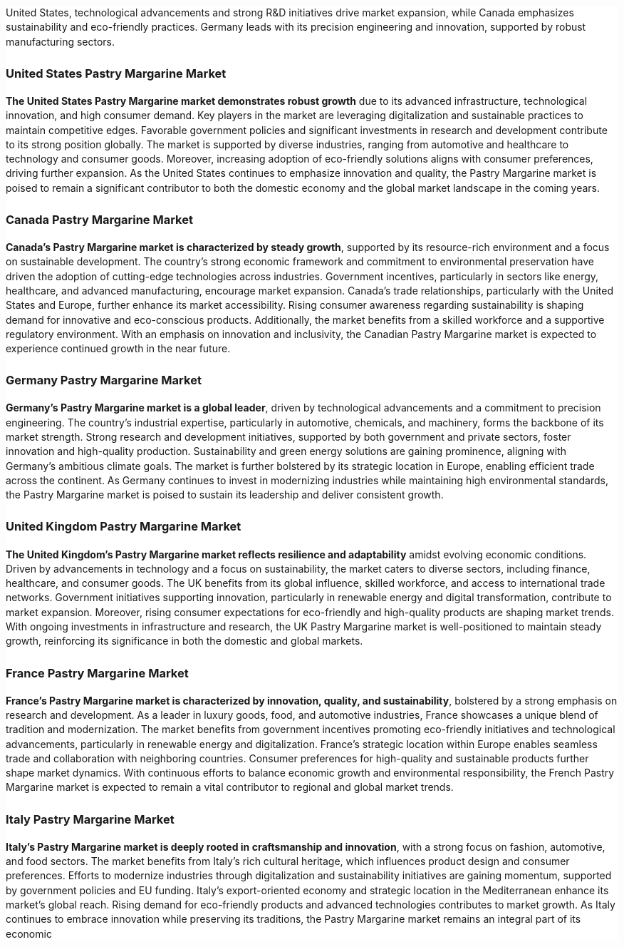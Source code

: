 United States, technological advancements and strong R&amp;D initiatives drive market expansion, while Canada emphasizes sustainability and eco-friendly practices. Germany leads with its precision engineering and innovation, supported by robust manufacturing sectors.</span></em></p></blockquote><h3><strong>United States Pastry Margarine Market</strong></h3><p><strong>The United States Pastry Margarine market demonstrates robust growth</strong> due to its advanced infrastructure, technological innovation, and high consumer demand. Key players in the market are leveraging digitalization and sustainable practices to maintain competitive edges. Favorable government policies and significant investments in research and development contribute to its strong position globally. The market is supported by diverse industries, ranging from automotive and healthcare to technology and consumer goods. Moreover, increasing adoption of eco-friendly solutions aligns with consumer preferences, driving further expansion. As the United States continues to emphasize innovation and quality, the Pastry Margarine market is poised to remain a significant contributor to both the domestic economy and the global market landscape in the coming years.</p><h3><strong>Canada Pastry Margarine Market</strong></h3><p><strong>Canada&rsquo;s Pastry Margarine market is characterized by steady growth</strong>, supported by its resource-rich environment and a focus on sustainable development. The country&rsquo;s strong economic framework and commitment to environmental preservation have driven the adoption of cutting-edge technologies across industries. Government incentives, particularly in sectors like energy, healthcare, and advanced manufacturing, encourage market expansion. Canada&rsquo;s trade relationships, particularly with the United States and Europe, further enhance its market accessibility. Rising consumer awareness regarding sustainability is shaping demand for innovative and eco-conscious products. Additionally, the market benefits from a skilled workforce and a supportive regulatory environment. With an emphasis on innovation and inclusivity, the Canadian Pastry Margarine market is expected to experience continued growth in the near future.</p><h3><strong>Germany Pastry Margarine Market</strong></h3><p><strong>Germany&rsquo;s Pastry Margarine market is a global leader</strong>, driven by technological advancements and a commitment to precision engineering. The country&rsquo;s industrial expertise, particularly in automotive, chemicals, and machinery, forms the backbone of its market strength. Strong research and development initiatives, supported by both government and private sectors, foster innovation and high-quality production. Sustainability and green energy solutions are gaining prominence, aligning with Germany&rsquo;s ambitious climate goals. The market is further bolstered by its strategic location in Europe, enabling efficient trade across the continent. As Germany continues to invest in modernizing industries while maintaining high environmental standards, the Pastry Margarine market is poised to sustain its leadership and deliver consistent growth.</p><h3><strong>United Kingdom Pastry Margarine Market</strong></h3><p><strong>The United Kingdom&rsquo;s Pastry Margarine market reflects resilience and adaptability</strong> amidst evolving economic conditions. Driven by advancements in technology and a focus on sustainability, the market caters to diverse sectors, including finance, healthcare, and consumer goods. The UK benefits from its global influence, skilled workforce, and access to international trade networks. Government initiatives supporting innovation, particularly in renewable energy and digital transformation, contribute to market expansion. Moreover, rising consumer expectations for eco-friendly and high-quality products are shaping market trends. With ongoing investments in infrastructure and research, the UK Pastry Margarine market is well-positioned to maintain steady growth, reinforcing its significance in both the domestic and global markets.</p><h3><strong>France Pastry Margarine Market</strong></h3><p><strong>France&rsquo;s Pastry Margarine market is characterized by innovation, quality, and sustainability</strong>, bolstered by a strong emphasis on research and development. As a leader in luxury goods, food, and automotive industries, France showcases a unique blend of tradition and modernization. The market benefits from government incentives promoting eco-friendly initiatives and technological advancements, particularly in renewable energy and digitalization. France&rsquo;s strategic location within Europe enables seamless trade and collaboration with neighboring countries. Consumer preferences for high-quality and sustainable products further shape market dynamics. With continuous efforts to balance economic growth and environmental responsibility, the French Pastry Margarine market is expected to remain a vital contributor to regional and global market trends.</p><h3><strong>Italy Pastry Margarine Market</strong></h3><p><strong>Italy&rsquo;s Pastry Margarine market is deeply rooted in craftsmanship and innovation</strong>, with a strong focus on fashion, automotive, and food sectors. The market benefits from Italy&rsquo;s rich cultural heritage, which influences product design and consumer preferences. Efforts to modernize industries through digitalization and sustainability initiatives are gaining momentum, supported by government policies and EU funding. Italy&rsquo;s export-oriented economy and strategic location in the Mediterranean enhance its market&rsquo;s global reach. Rising demand for eco-friendly products and advanced technologies contributes to market growth. As Italy continues to embrace innovation while preserving its traditions, the Pastry Margarine market remains an integral part of its economic